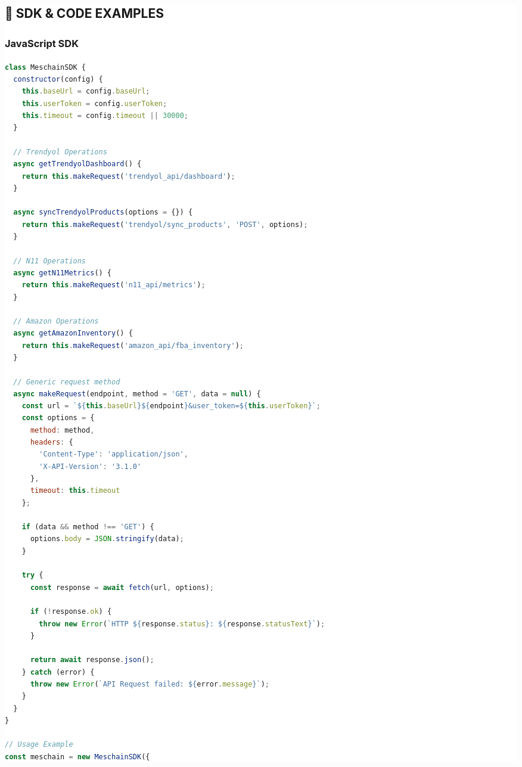 
## 🔄 **SDK & CODE EXAMPLES**

### **JavaScript SDK**
```javascript
class MeschainSDK {
  constructor(config) {
    this.baseUrl = config.baseUrl;
    this.userToken = config.userToken;
    this.timeout = config.timeout || 30000;
  }

  // Trendyol Operations
  async getTrendyolDashboard() {
    return this.makeRequest('trendyol_api/dashboard');
  }

  async syncTrendyolProducts(options = {}) {
    return this.makeRequest('trendyol/sync_products', 'POST', options);
  }

  // N11 Operations
  async getN11Metrics() {
    return this.makeRequest('n11_api/metrics');
  }

  // Amazon Operations
  async getAmazonInventory() {
    return this.makeRequest('amazon_api/fba_inventory');
  }

  // Generic request method
  async makeRequest(endpoint, method = 'GET', data = null) {
    const url = `${this.baseUrl}${endpoint}&user_token=${this.userToken}`;
    const options = {
      method: method,
      headers: {
        'Content-Type': 'application/json',
        'X-API-Version': '3.1.0'
      },
      timeout: this.timeout
    };

    if (data && method !== 'GET') {
      options.body = JSON.stringify(data);
    }

    try {
      const response = await fetch(url, options);
      
      if (!response.ok) {
        throw new Error(`HTTP ${response.status}: ${response.statusText}`);
      }

      return await response.json();
    } catch (error) {
      throw new Error(`API Request failed: ${error.message}`);
    }
  }
}

// Usage Example
const meschain = new MeschainSDK({
```